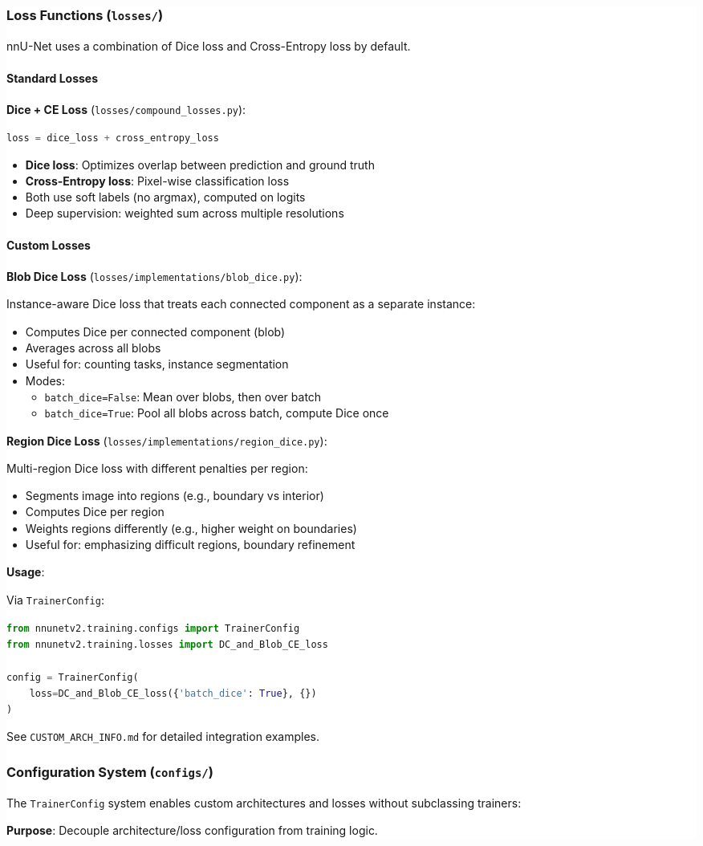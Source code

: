 ### Loss Functions (`losses/`)

nnU-Net uses a combination of Dice loss and Cross-Entropy loss by default.

#### Standard Losses

**Dice + CE Loss** (`losses/compound_losses.py`):
```python
loss = dice_loss + cross_entropy_loss
```

- **Dice loss**: Optimizes overlap between prediction and ground truth
- **Cross-Entropy loss**: Pixel-wise classification loss
- Both use soft labels (no argmax), computed on logits
- Deep supervision: weighted sum across multiple resolutions

#### Custom Losses

**Blob Dice Loss** (`losses/implementations/blob_dice.py`):

Instance-aware Dice loss that treats each connected component as a separate instance:

- Computes Dice per connected component (blob)
- Averages across all blobs
- Useful for: counting tasks, instance segmentation
- Modes:
  - `batch_dice=False`: Mean over blobs, then over batch
  - `batch_dice=True`: Pool all blobs across batch, compute Dice once

**Region Dice Loss** (`losses/implementations/region_dice.py`):

Multi-region Dice loss with different penalties per region:

- Segments image into regions (e.g., boundary vs interior)
- Computes Dice per region
- Weights regions differently (e.g., higher weight on boundaries)
- Useful for: emphasizing difficult regions, boundary refinement

**Usage**:

Via `TrainerConfig`:
```python
from nnunetv2.training.configs import TrainerConfig
from nnunetv2.training.losses import DC_and_Blob_CE_loss

config = TrainerConfig(
    loss=DC_and_Blob_CE_loss({'batch_dice': True}, {})
)
```

See `CUSTOM_ARCH_INFO.md` for detailed integration examples.

### Configuration System (`configs/`)

The `TrainerConfig` system enables custom architectures and losses without subclassing trainers:

**Purpose**: Decouple architecture/loss configuration from training logic.
